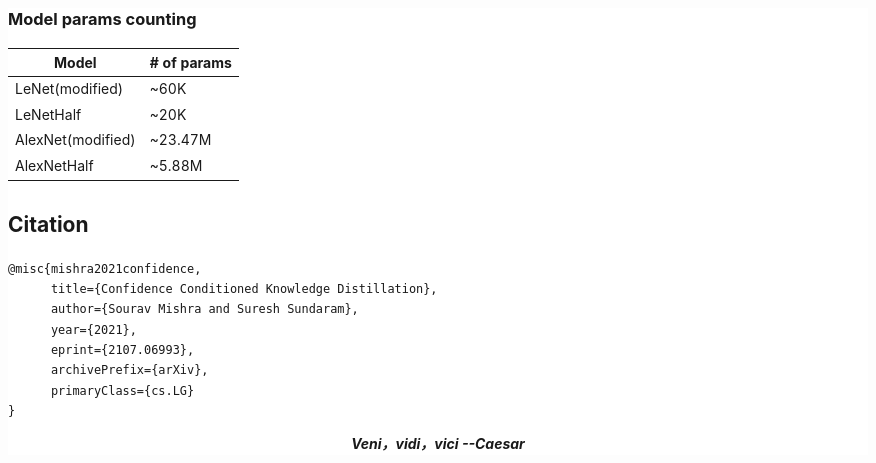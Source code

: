 
### Model params counting
| Model           | # of params        |
| ----------------- | ----------- |
| LeNet(modified)     	    |     ~60K  |
| LeNetHalf     |    ~20K   |
| AlexNet(modified)         |   ~23.47M   |
| AlexNetHalf         | ~5.88M|     

## Citation

```
@misc{mishra2021confidence,
      title={Confidence Conditioned Knowledge Distillation}, 
      author={Sourav Mishra and Suresh Sundaram},
      year={2021},
      eprint={2107.06993},
      archivePrefix={arXiv},
      primaryClass={cs.LG}
}
```


***<center>Veni，vidi，vici --Caesar</center>***
